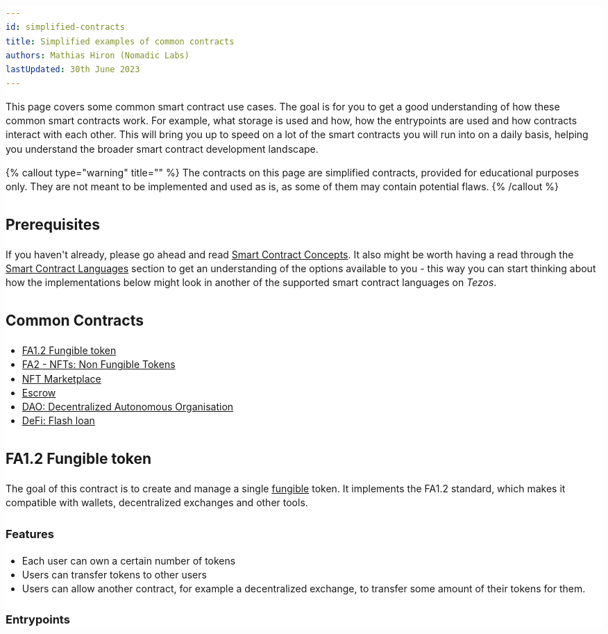 ```yaml
---
id: simplified-contracts
title: Simplified examples of common contracts
authors: Mathias Hiron (Nomadic Labs)
lastUpdated: 30th June 2023
---
```


This page covers some common smart contract use cases. The goal is for you to get a good understanding of how these common smart contracts work. For example, what storage is used and how, how the entrypoints are used and how contracts interact with each other. This will bring you up to speed on a lot of the smart contracts you will run into on a daily basis, helping you understand the broader smart contract development landscape.

{% callout type="warning" title="" %}
The contracts on this page are simplified contracts, provided for educational purposes only. They are not meant to be implemented and used as is, as some of them may contain potential flaws.
{% /callout %}

## Prerequisites

If you haven't already, please go ahead and read [Smart Contract Concepts](/smart-contracts/smart-contracts-concepts/). It also might be worth having a read through the [Smart Contract Languages](/smart-contracts/smart-contract-languages/) section to get an understanding of the options available to you - this way you can start thinking about how the implementations below might look in another of the supported smart contract languages on *Tezos*.

## Common Contracts

- [FA1.2 Fungible token](#fa-1-2-fungible-token)
- [FA2 - NFTs: Non Fungible Tokens](#fa-2-nf-ts-non-fungible-tokens)
- [NFT Marketplace](#nft-marketplace)
- [Escrow](#escrow)
- [DAO: Decentralized Autonomous Organisation](#dao-decentralized-autonomous-organisation)
- [DeFi: Flash loan](#de-fi-flash-loan)


## FA1.2 Fungible token

The goal of this contract is to create and manage a single [fungible](https://en.wikipedia.org/wiki/Fungibility) token. It implements the FA1.2 standard, which makes it compatible with wallets, decentralized exchanges and other tools.

### Features

- Each user can own a certain number of tokens
- Users can transfer tokens to other users
- Users can allow another contract, for example a decentralized exchange, to transfer some amount of their tokens for them.

### Entrypoints
